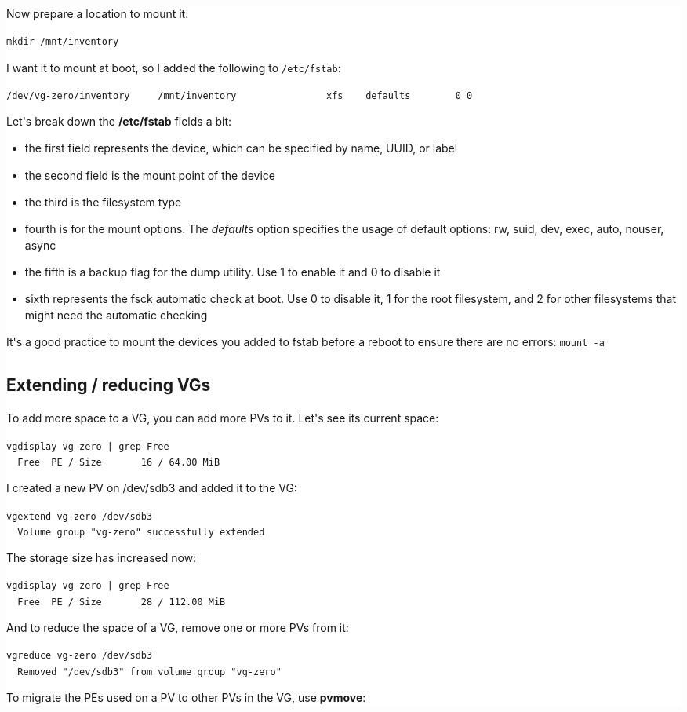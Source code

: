 Now prepare a location to mount it:

``` 
mkdir /mnt/inventory
```

I want it to mount at boot, so I added the following to <code>/etc/fstab</code>:

``` 
/dev/vg-zero/inventory     /mnt/inventory                xfs    defaults        0 0
```

Let's break down the **/etc/fstab** fields a bit:

* the first field represents the device, which can be specified by name, UUID, or label

* the second field is the mount point of the device

* the third is the filesystem type

* fourth is for the mount options. The *defaults* option specifies the usage of default options: rw, suid, dev, exec, auto, nouser, async

* the fifth is a backup flag for the dump utility. Use 1 to enable it and 0 to disable it

* sixth represents the fsck automatic check at boot. Use 0 to disable it, 1 for the root filesystem, and 2 for other filesystems that might need the automatic checking

It's a good practice to mount the devices you added to fstab before a reboot to ensure there are no errors: <code>mount -a</code>

## Extending / reducing VGs

To add more space to a VG, you can add more PVs to it. Let's see its current space:

``` 
vgdisplay vg-zero | grep Free
  Free  PE / Size       16 / 64.00 MiB
```

I created a new PV on /dev/sdb3 and added it to the VG:

``` 
vgextend vg-zero /dev/sdb3
  Volume group "vg-zero" successfully extended
```

The storage size has increased now:

``` 
vgdisplay vg-zero | grep Free
  Free  PE / Size       28 / 112.00 MiB
```

And to reduce the space of a VG, remove one or more PVs from it:

``` 
vgreduce vg-zero /dev/sdb3
  Removed "/dev/sdb3" from volume group "vg-zero"
```

To migrate the PEs used on a PV to other PVs in the VG, use **pvmove**:
